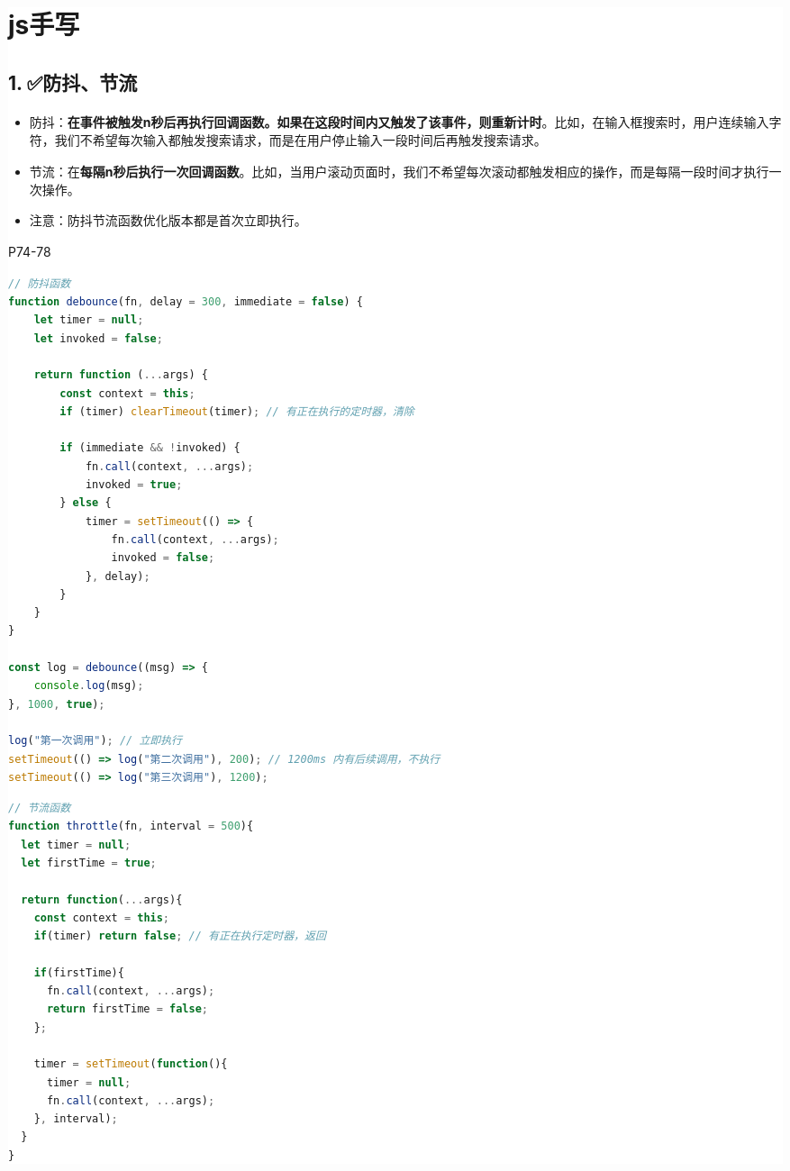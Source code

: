 # js手写

## 1. ✅防抖、节流

- 防抖：**在事件被触发n秒后再执⾏回调函数。如果在这段时间内⼜触发了该事件，则重新计时**。⽐如，在输⼊框搜索时，⽤户连续输⼊字符，我们不希望每次输⼊都触发搜索请求，⽽是在⽤户停⽌输⼊⼀段时间后再触发搜索请求。

- 节流：在**每隔n秒后执⾏⼀次回调函数**。⽐如，当⽤户滚动⻚⾯时，我们不希望每次滚动都触发相应的操作，⽽是每隔⼀段时间才执⾏⼀次操作。
- 注意：防抖节流函数优化版本都是首次立即执行。

P74-78

```js
// 防抖函数
function debounce(fn, delay = 300, immediate = false) {
    let timer = null;       
    let invoked = false;    

    return function (...args) {
        const context = this; 
        if (timer) clearTimeout(timer); // 有正在执行的定时器，清除
      
        if (immediate && !invoked) {     
            fn.call(context, ...args);  
            invoked = true;              
        } else {                         
            timer = setTimeout(() => {
                fn.call(context, ...args);
                invoked = false;           
            }, delay);
        }
    }
}

const log = debounce((msg) => {
    console.log(msg);
}, 1000, true);

log("第一次调用"); // 立即执行
setTimeout(() => log("第二次调用"), 200); // 1200ms 内有后续调用，不执行
setTimeout(() => log("第三次调用"), 1200); 
```

```js
// 节流函数
function throttle(fn, interval = 500){
  let timer = null;
  let firstTime = true;
  
  return function(...args){
    const context = this;
    if(timer) return false; // 有正在执行定时器，返回
    
    if(firstTime){
      fn.call(context, ...args);
      return firstTime = false;
    };
    
    timer = setTimeout(function(){
      timer = null;
      fn.call(context, ...args);
    }, interval);
  }
}
```
